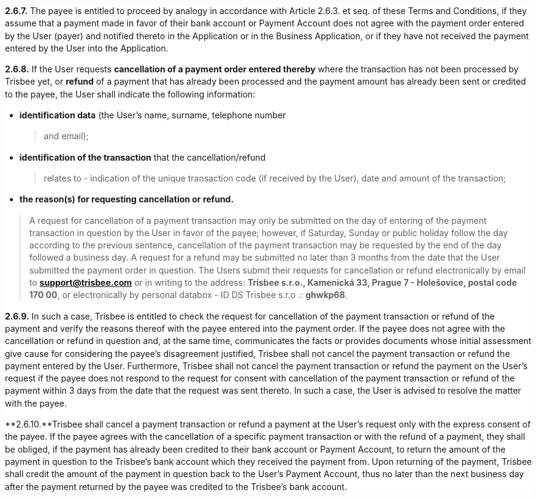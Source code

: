 **2.6.7.** The payee is entitled to proceed by analogy in accordance
with Article 2.6.3. et seq. of these Terms and Conditions, if they
assume that a payment made in favor of their bank account or Payment
Account does not agree with the payment order entered by the User
(payer) and notified thereto in the Application or in the Business
Application, or if they have not received the payment entered by the
User into the Application.

**2.6.8.** If the User requests **cancellation of a payment order
entered thereby** where the transaction has not been processed by
Trisbee yet, or **refund** of a payment that has already been processed
and the payment amount has already been sent or credited to the payee,
the User shall indicate the following information:

-   **identification data** (the User’s name, surname, telephone number
    > and email);

-   **identification of the transaction** that the cancellation/refund
    > relates to - indication of the unique transaction code (if
    > received by the User), date and amount of the transaction;

-   **the reason(s) for requesting cancellation or refund.**

> A request for cancellation of a payment transaction may only be
> submitted on the day of entering of the payment transaction in
> question by the User in favor of the payee; however, if Saturday,
> Sunday or public holiday follow the day according to the previous
> sentence, cancellation of the payment transaction may be requested by
> the end of the day followed a business day. A request for a refund may
> be submitted no later than 3 months from the date that the User
> submitted the payment order in question. The Users submit their
> requests for cancellation or refund electronically by email to
> **support@trisbee.com** or in writing to the address: **Trisbee
> s.r.o., Kamenická 33, Prague 7 - Holešovice, postal code 170 00**, or
> electronically by personal databox - ID DS Trisbee s.r.o .:
> **ghwkp68**.

**2.6.9.** In such a case, Trisbee is entitled to check the request for
cancellation of the payment transaction or refund of the payment and
verify the reasons thereof with the payee entered into the payment
order. If the payee does not agree with the cancellation or refund in
question and, at the same time, communicates the facts or provides
documents whose initial assessment give cause for considering the
payee’s disagreement justified, Trisbee shall not cancel the payment
transaction or refund the payment entered by the User. Furthermore,
Trisbee shall not cancel the payment transaction or refund the payment
on the User’s request if the payee does not respond to the request for
consent with cancellation of the payment transaction or refund of the
payment within 3 days from the date that the request was sent thereto.
In such a case, the User is advised to resolve the matter with the
payee.

**2.6.10.**Trisbee shall cancel a payment transaction or refund a
payment at the User’s request only with the express consent of the
payee. If the payee agrees with the cancellation of a specific payment
transaction or with the refund of a payment, they shall be obliged, if
the payment has already been credited to their bank account or Payment
Account, to return the amount of the payment in question to the
Trisbee’s bank account which they received the payment from. Upon
returning of the payment, Trisbee shall credit the amount of the payment
in question back to the User’s Payment Account, thus no later than the
next business day after the payment returned by the payee was credited
to the Trisbee’s bank account.
